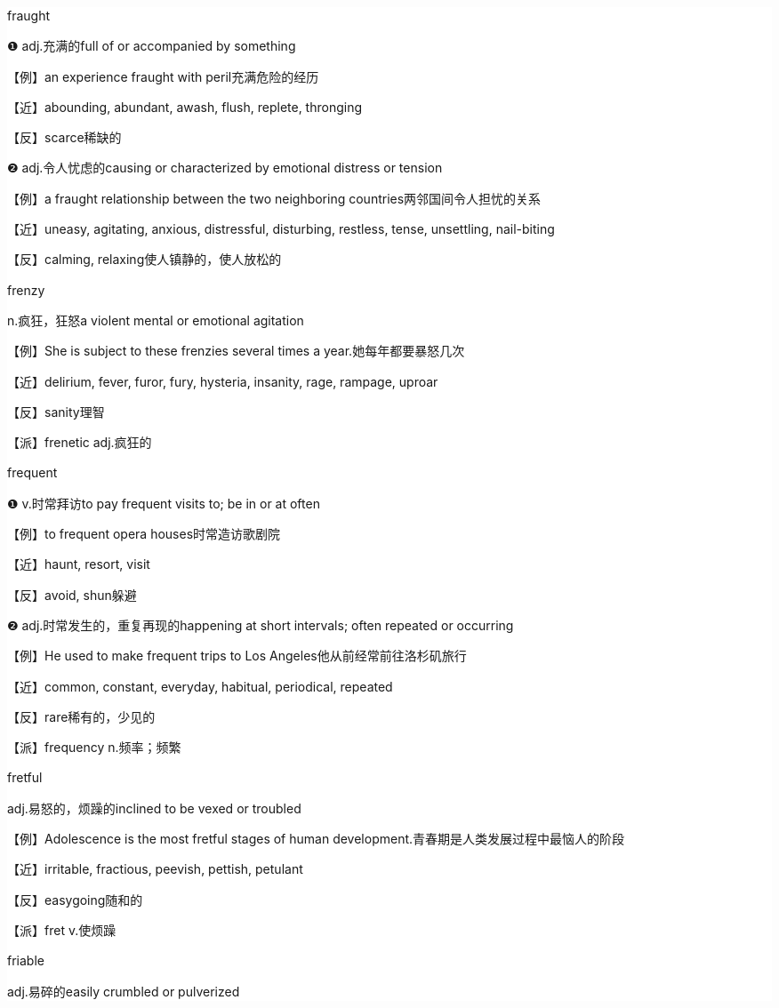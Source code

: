 fraught

❶ adj.充满的full of or accompanied by something

【例】an experience fraught with peril充满危险的经历

【近】abounding, abundant, awash, flush, replete, thronging

【反】scarce稀缺的

❷ adj.令人忧虑的causing or characterized by emotional distress or tension

【例】a fraught relationship between the two neighboring countries两邻国间令人担忧的关系

【近】uneasy, agitating, anxious, distressful, disturbing, restless, tense, unsettling, nail-biting

【反】calming, relaxing使人镇静的，使人放松的

frenzy

n.疯狂，狂怒a violent mental or emotional agitation

【例】She is subject to these frenzies several times a year.她每年都要暴怒几次

【近】delirium, fever, furor, fury, hysteria, insanity, rage, rampage, uproar

【反】sanity理智

【派】frenetic adj.疯狂的

frequent

❶ v.时常拜访to pay frequent visits to; be in or at often

【例】to frequent opera houses时常造访歌剧院

【近】haunt, resort, visit

【反】avoid, shun躲避

❷ adj.时常发生的，重复再现的happening at short intervals; often repeated or occurring

【例】He used to make frequent trips to Los Angeles他从前经常前往洛杉矶旅行

【近】common, constant, everyday, habitual, periodical, repeated

【反】rare稀有的，少见的

【派】frequency n.频率；频繁

fretful

adj.易怒的，烦躁的inclined to be vexed or troubled

【例】Adolescence is the most fretful stages of human development.青春期是人类发展过程中最恼人的阶段

【近】irritable, fractious, peevish, pettish, petulant

【反】easygoing随和的

【派】fret v.使烦躁

friable

adj.易碎的easily crumbled or pulverized
